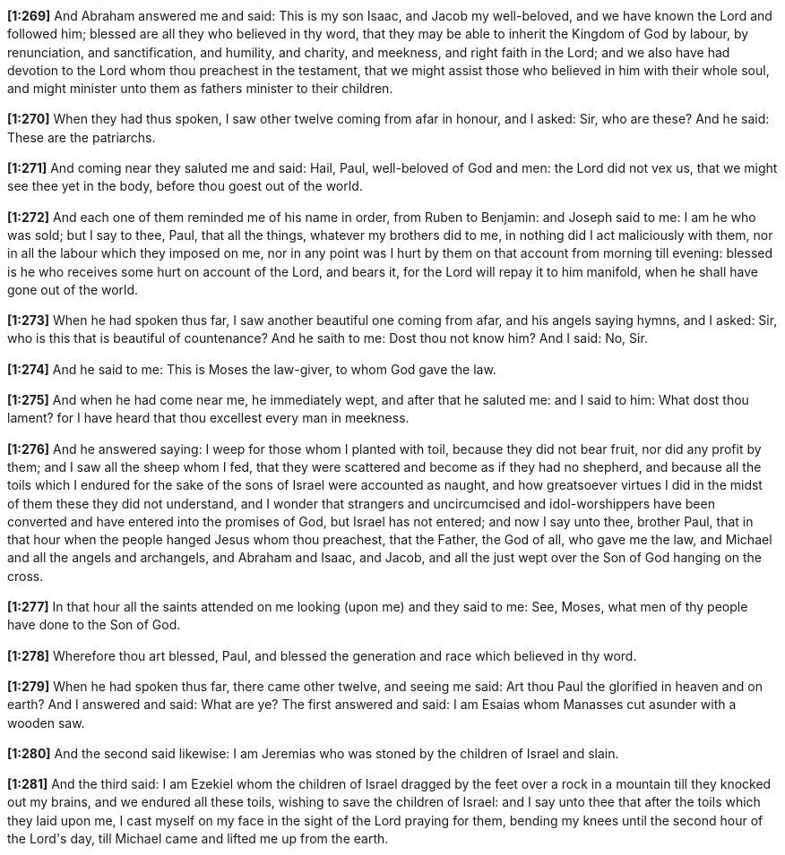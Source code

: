 **[1:269]** And Abraham answered me and said:  This is my son Isaac, and Jacob my well-beloved, and we have known the Lord and followed him; blessed are all they who believed in thy word, that they may be able to inherit the Kingdom of God by labour, by renunciation, and sanctification, and humility, and charity, and meekness, and right faith in the Lord; and we also have had devotion to the Lord whom thou preachest in the testament, that we might assist those who believed in him with their whole soul, and might minister unto them as fathers minister to their children.

**[1:270]** When they had thus spoken, I saw other twelve coming from afar in honour, and I asked:  Sir, who are these?  And he said:  These are the patriarchs.

**[1:271]** And coming near they saluted me and said:  Hail, Paul, well-beloved of God and men:  the Lord did not vex us, that we might see thee yet in the body, before thou goest out of the world.

**[1:272]** And each one of them reminded me of his name in order, from Ruben to Benjamin:  and Joseph said to me:  I am he who was sold; but I say to thee, Paul, that all the things, whatever my brothers did to me, in nothing did I act maliciously with them, nor in all the labour which they imposed on me, nor in any point was I hurt by them on that account from morning till evening:  blessed is he who receives some hurt on account of the Lord, and bears it, for the Lord will repay it to him manifold, when he shall have gone out of the world.

**[1:273]** When he had spoken thus far, I saw another beautiful one coming from afar, and his angels saying hymns, and I asked:  Sir, who is this that is beautiful of countenance?  And he saith to me:  Dost thou not know him?  And I said:  No, Sir.

**[1:274]** And he said to me:  This is Moses the law-giver, to whom God gave the law.

**[1:275]** And when he had come near me, he immediately wept, and after that he saluted me:  and I said to him:  What dost thou lament? for I have heard that thou excellest every man in meekness.

**[1:276]** And he answered saying:  I weep for those whom I planted with toil, because they did not bear fruit, nor did any profit by them; and I saw all the sheep whom I fed, that they were scattered and become as if they had no shepherd, and because all the toils which I endured for the sake of the sons of Israel were accounted as naught, and how greatsoever virtues I did in the midst of them these they did not understand, and I wonder that strangers and uncircumcised and idol-worshippers have been converted and have entered into the promises of God, but Israel has not entered; and now I say unto thee, brother Paul, that in that hour when the people hanged Jesus whom thou preachest, that the Father, the God of all, who gave me the law, and Michael and all the angels and archangels, and Abraham and Isaac, and Jacob, and all the just wept over the Son of God hanging on the cross.

**[1:277]** In that hour all the saints attended on me looking (upon me) and they said to me:  See, Moses, what men of thy people have done to the Son of God.

**[1:278]** Wherefore thou art blessed, Paul, and blessed the generation and race which believed in thy word.

**[1:279]** When he had spoken thus far, there came other twelve, and seeing me said:  Art thou Paul the glorified in heaven and on earth?  And I answered and said:  What are ye?  The first answered and said:  I am Esaias whom Manasses cut asunder with a wooden saw.

**[1:280]** And the second said likewise:  I am Jeremias who was stoned by the children of Israel and slain.

**[1:281]** And the third said:  I am Ezekiel whom the children of Israel dragged by the feet over a rock in a mountain till they knocked out my brains, and we endured all these toils, wishing to save the children of Israel:  and I say unto thee that after the toils which they laid upon me, I cast myself on my face in the sight of the Lord praying for them, bending my knees until the second hour of the Lord's day, till Michael came and lifted me up from the earth.
